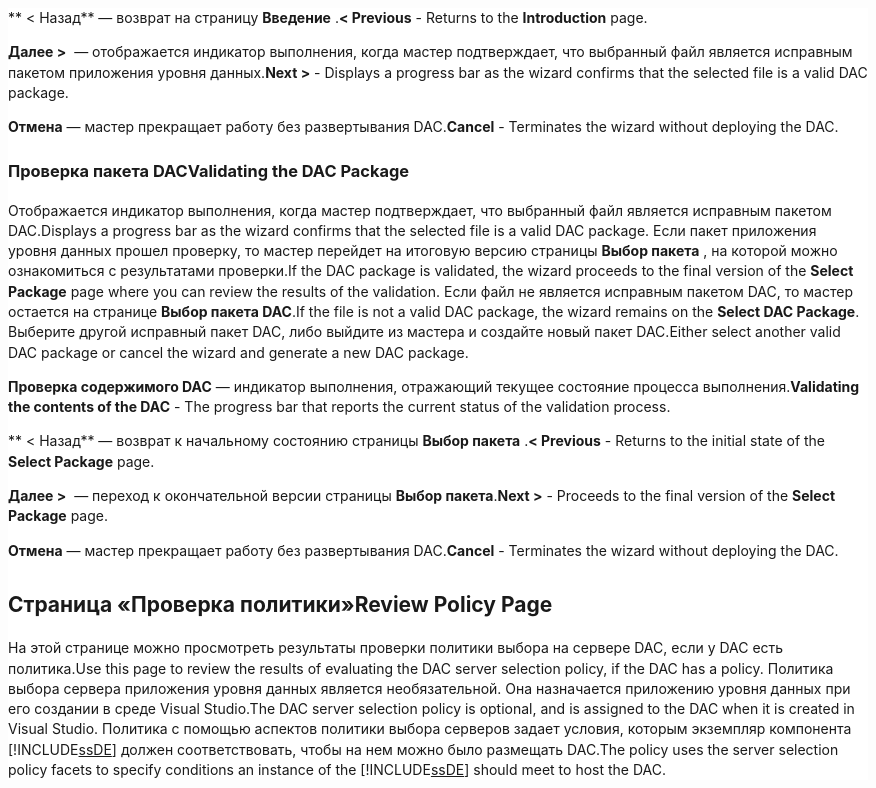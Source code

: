  <span data-ttu-id="ddd45-170">\*\* \< Назад\*\* — возврат на страницу **Введение** .</span><span class="sxs-lookup"><span data-stu-id="ddd45-170">**\< Previous** - Returns to the **Introduction** page.</span></span>  
  
 <span data-ttu-id="ddd45-171">**Далее >**  — отображается индикатор выполнения, когда мастер подтверждает, что выбранный файл является исправным пакетом приложения уровня данных.</span><span class="sxs-lookup"><span data-stu-id="ddd45-171">**Next >** - Displays a progress bar as the wizard confirms that the selected file is a valid DAC package.</span></span>  
  
 <span data-ttu-id="ddd45-172">**Отмена** — мастер прекращает работу без развертывания DAC.</span><span class="sxs-lookup"><span data-stu-id="ddd45-172">**Cancel** - Terminates the wizard without deploying the DAC.</span></span>  
  
### <a name="validating-the-dac-package"></a><span data-ttu-id="ddd45-173">Проверка пакета DAC</span><span class="sxs-lookup"><span data-stu-id="ddd45-173">Validating the DAC Package</span></span>  
 <span data-ttu-id="ddd45-174">Отображается индикатор выполнения, когда мастер подтверждает, что выбранный файл является исправным пакетом DAC.</span><span class="sxs-lookup"><span data-stu-id="ddd45-174">Displays a progress bar as the wizard confirms that the selected file is a valid DAC package.</span></span> <span data-ttu-id="ddd45-175">Если пакет приложения уровня данных прошел проверку, то мастер перейдет на итоговую версию страницы **Выбор пакета** , на которой можно ознакомиться с результатами проверки.</span><span class="sxs-lookup"><span data-stu-id="ddd45-175">If the DAC package is validated, the wizard proceeds to the final version of the **Select Package** page where you can review the results of the validation.</span></span> <span data-ttu-id="ddd45-176">Если файл не является исправным пакетом DAC, то мастер остается на странице **Выбор пакета DAC**.</span><span class="sxs-lookup"><span data-stu-id="ddd45-176">If the file is not a valid DAC package, the wizard remains on the **Select DAC Package**.</span></span> <span data-ttu-id="ddd45-177">Выберите другой исправный пакет DAC, либо выйдите из мастера и создайте новый пакет DAC.</span><span class="sxs-lookup"><span data-stu-id="ddd45-177">Either select another valid DAC package or cancel the wizard and generate a new DAC package.</span></span>  
  
 <span data-ttu-id="ddd45-178">**Проверка содержимого DAC** — индикатор выполнения, отражающий текущее состояние процесса выполнения.</span><span class="sxs-lookup"><span data-stu-id="ddd45-178">**Validating the contents of the DAC** - The progress bar that reports the current status of the validation process.</span></span>  
  
 <span data-ttu-id="ddd45-179">\*\* \< Назад\*\* — возврат к начальному состоянию страницы **Выбор пакета** .</span><span class="sxs-lookup"><span data-stu-id="ddd45-179">**\< Previous** - Returns to the initial state of the **Select Package** page.</span></span>  
  
 <span data-ttu-id="ddd45-180">**Далее >**  — переход к окончательной версии страницы **Выбор пакета**.</span><span class="sxs-lookup"><span data-stu-id="ddd45-180">**Next >** - Proceeds to the final version of the **Select Package** page.</span></span>  
  
 <span data-ttu-id="ddd45-181">**Отмена** — мастер прекращает работу без развертывания DAC.</span><span class="sxs-lookup"><span data-stu-id="ddd45-181">**Cancel** - Terminates the wizard without deploying the DAC.</span></span>  
  
##  <a name="review-policy-page"></a><a name="Review_policy"></a><span data-ttu-id="ddd45-182">Страница «Проверка политики»</span><span class="sxs-lookup"><span data-stu-id="ddd45-182">Review Policy Page</span></span>  
 <span data-ttu-id="ddd45-183">На этой странице можно просмотреть результаты проверки политики выбора на сервере DAC, если у DAC есть политика.</span><span class="sxs-lookup"><span data-stu-id="ddd45-183">Use this page to review the results of evaluating the DAC server selection policy, if the DAC has a policy.</span></span> <span data-ttu-id="ddd45-184">Политика выбора сервера приложения уровня данных является необязательной. Она назначается приложению уровня данных при его создании в среде Visual Studio.</span><span class="sxs-lookup"><span data-stu-id="ddd45-184">The DAC server selection policy is optional, and is assigned to the DAC when it is created in Visual Studio.</span></span> <span data-ttu-id="ddd45-185">Политика с помощью аспектов политики выбора серверов задает условия, которым экземпляр компонента [!INCLUDE[ssDE](../../includes/ssde-md.md)] должен соответствовать, чтобы на нем можно было размещать DAC.</span><span class="sxs-lookup"><span data-stu-id="ddd45-185">The policy uses the server selection policy facets to specify conditions an instance of the [!INCLUDE[ssDE](../../includes/ssde-md.md)] should meet to host the DAC.</span></span>  
  